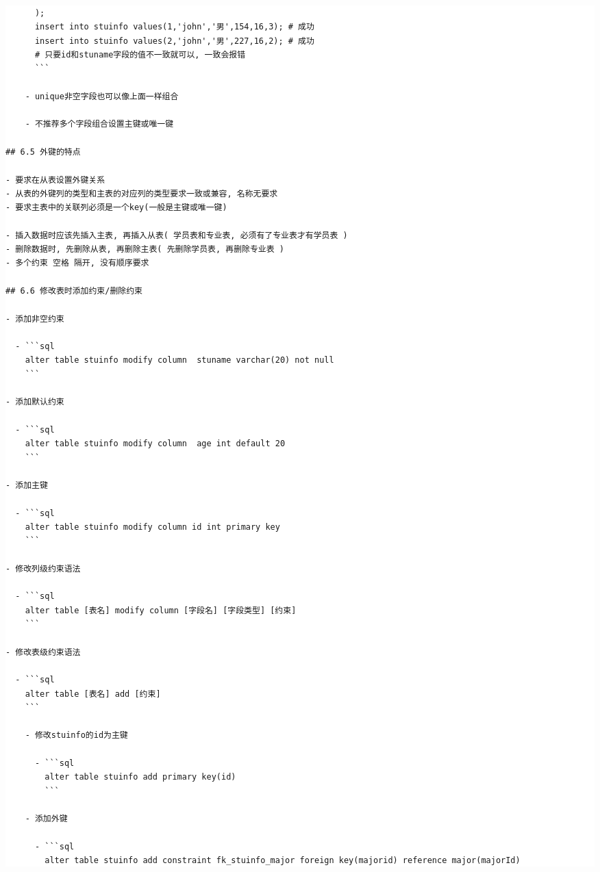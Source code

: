 ```
      );
      insert into stuinfo values(1,'john','男',154,16,3); # 成功
      insert into stuinfo values(2,'john','男',227,16,2); # 成功
      # 只要id和stuname字段的值不一致就可以, 一致会报错
      ```

    - unique非空字段也可以像上面一样组合

    - 不推荐多个字段组合设置主键或唯一键

## 6.5 外键的特点

- 要求在从表设置外键关系
- 从表的外键列的类型和主表的对应列的类型要求一致或兼容, 名称无要求
- 要求主表中的关联列必须是一个key(一般是主键或唯一键)

- 插入数据时应该先插入主表, 再插入从表( 学员表和专业表, 必须有了专业表才有学员表 )
- 删除数据时, 先删除从表, 再删除主表( 先删除学员表, 再删除专业表 )
- 多个约束 空格 隔开, 没有顺序要求

## 6.6 修改表时添加约束/删除约束

- 添加非空约束

  - ```sql
    alter table stuinfo modify column  stuname varchar(20) not null
    ```

- 添加默认约束

  - ```sql
    alter table stuinfo modify column  age int default 20
    ```

- 添加主键

  - ```sql
    alter table stuinfo modify column id int primary key
    ```

- 修改列级约束语法

  - ```sql
    alter table [表名] modify column [字段名] [字段类型] [约束]
    ```

- 修改表级约束语法

  - ```sql
    alter table [表名] add [约束]
    ```

    - 修改stuinfo的id为主键

      - ```sql
        alter table stuinfo add primary key(id)
        ```

    - 添加外键

      - ```sql
        alter table stuinfo add constraint fk_stuinfo_major foreign key(majorid) reference major(majorId)
```